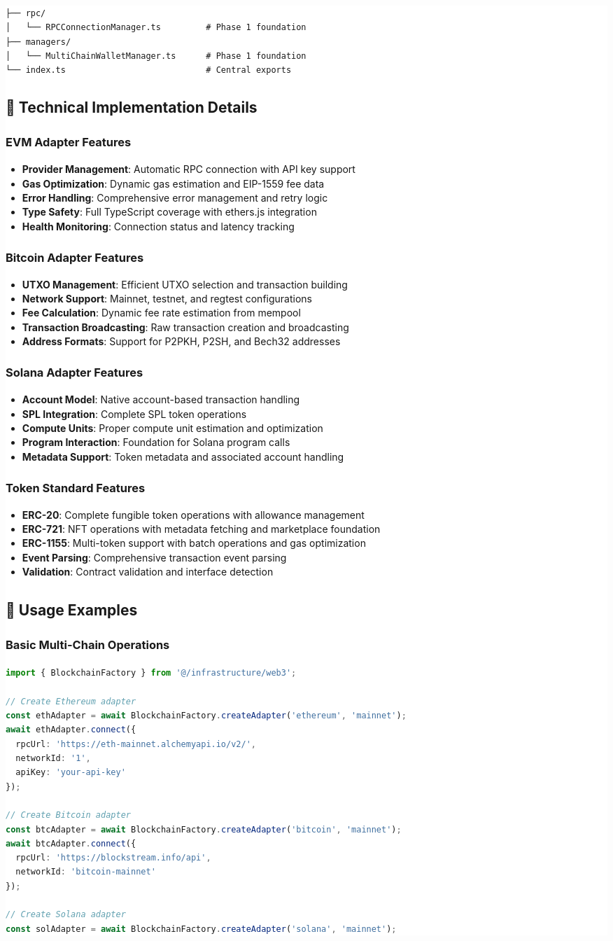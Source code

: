 ```
├── rpc/
│   └── RPCConnectionManager.ts         # Phase 1 foundation
├── managers/
│   └── MultiChainWalletManager.ts      # Phase 1 foundation
└── index.ts                            # Central exports
```

## 🔧 Technical Implementation Details

### EVM Adapter Features
- **Provider Management**: Automatic RPC connection with API key support
- **Gas Optimization**: Dynamic gas estimation and EIP-1559 fee data
- **Error Handling**: Comprehensive error management and retry logic
- **Type Safety**: Full TypeScript coverage with ethers.js integration
- **Health Monitoring**: Connection status and latency tracking

### Bitcoin Adapter Features
- **UTXO Management**: Efficient UTXO selection and transaction building
- **Network Support**: Mainnet, testnet, and regtest configurations
- **Fee Calculation**: Dynamic fee rate estimation from mempool
- **Transaction Broadcasting**: Raw transaction creation and broadcasting
- **Address Formats**: Support for P2PKH, P2SH, and Bech32 addresses

### Solana Adapter Features
- **Account Model**: Native account-based transaction handling
- **SPL Integration**: Complete SPL token operations
- **Compute Units**: Proper compute unit estimation and optimization
- **Program Interaction**: Foundation for Solana program calls
- **Metadata Support**: Token metadata and associated account handling

### Token Standard Features
- **ERC-20**: Complete fungible token operations with allowance management
- **ERC-721**: NFT operations with metadata fetching and marketplace foundation
- **ERC-1155**: Multi-token support with batch operations and gas optimization
- **Event Parsing**: Comprehensive transaction event parsing
- **Validation**: Contract validation and interface detection

## 🎯 Usage Examples

### Basic Multi-Chain Operations

```typescript
import { BlockchainFactory } from '@/infrastructure/web3';

// Create Ethereum adapter
const ethAdapter = await BlockchainFactory.createAdapter('ethereum', 'mainnet');
await ethAdapter.connect({ 
  rpcUrl: 'https://eth-mainnet.alchemyapi.io/v2/',
  networkId: '1',
  apiKey: 'your-api-key'
});

// Create Bitcoin adapter  
const btcAdapter = await BlockchainFactory.createAdapter('bitcoin', 'mainnet');
await btcAdapter.connect({
  rpcUrl: 'https://blockstream.info/api',
  networkId: 'bitcoin-mainnet'
});

// Create Solana adapter
const solAdapter = await BlockchainFactory.createAdapter('solana', 'mainnet');
```